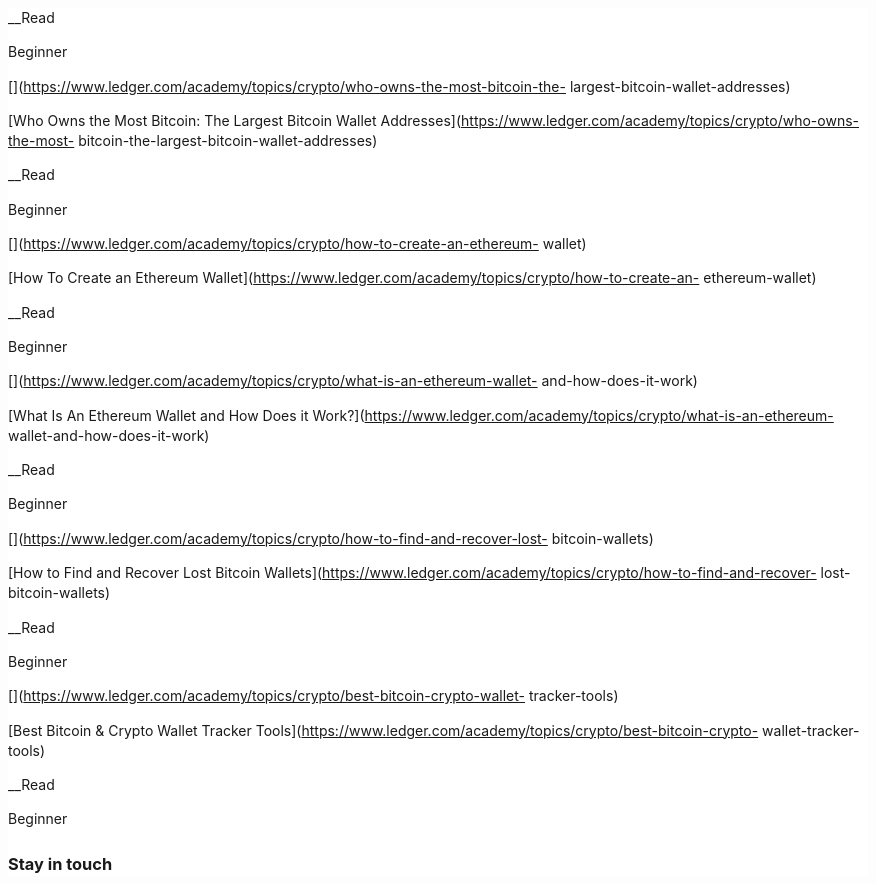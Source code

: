 __Read

Beginner

[](https://www.ledger.com/academy/topics/crypto/who-owns-the-most-bitcoin-the-
largest-bitcoin-wallet-addresses)

[Who Owns the Most Bitcoin: The Largest Bitcoin Wallet
Addresses](https://www.ledger.com/academy/topics/crypto/who-owns-the-most-
bitcoin-the-largest-bitcoin-wallet-addresses)

__Read

Beginner

[](https://www.ledger.com/academy/topics/crypto/how-to-create-an-ethereum-
wallet)

[How To Create an Ethereum
Wallet](https://www.ledger.com/academy/topics/crypto/how-to-create-an-
ethereum-wallet)

__Read

Beginner

[](https://www.ledger.com/academy/topics/crypto/what-is-an-ethereum-wallet-
and-how-does-it-work)

[What Is An Ethereum Wallet and How Does it
Work?](https://www.ledger.com/academy/topics/crypto/what-is-an-ethereum-
wallet-and-how-does-it-work)

__Read

Beginner

[](https://www.ledger.com/academy/topics/crypto/how-to-find-and-recover-lost-
bitcoin-wallets)

[How to Find and Recover Lost Bitcoin
Wallets](https://www.ledger.com/academy/topics/crypto/how-to-find-and-recover-
lost-bitcoin-wallets)

__Read

Beginner

[](https://www.ledger.com/academy/topics/crypto/best-bitcoin-crypto-wallet-
tracker-tools)

[Best Bitcoin & Crypto Wallet Tracker
Tools](https://www.ledger.com/academy/topics/crypto/best-bitcoin-crypto-
wallet-tracker-tools)

__Read

Beginner

### Stay in touch
